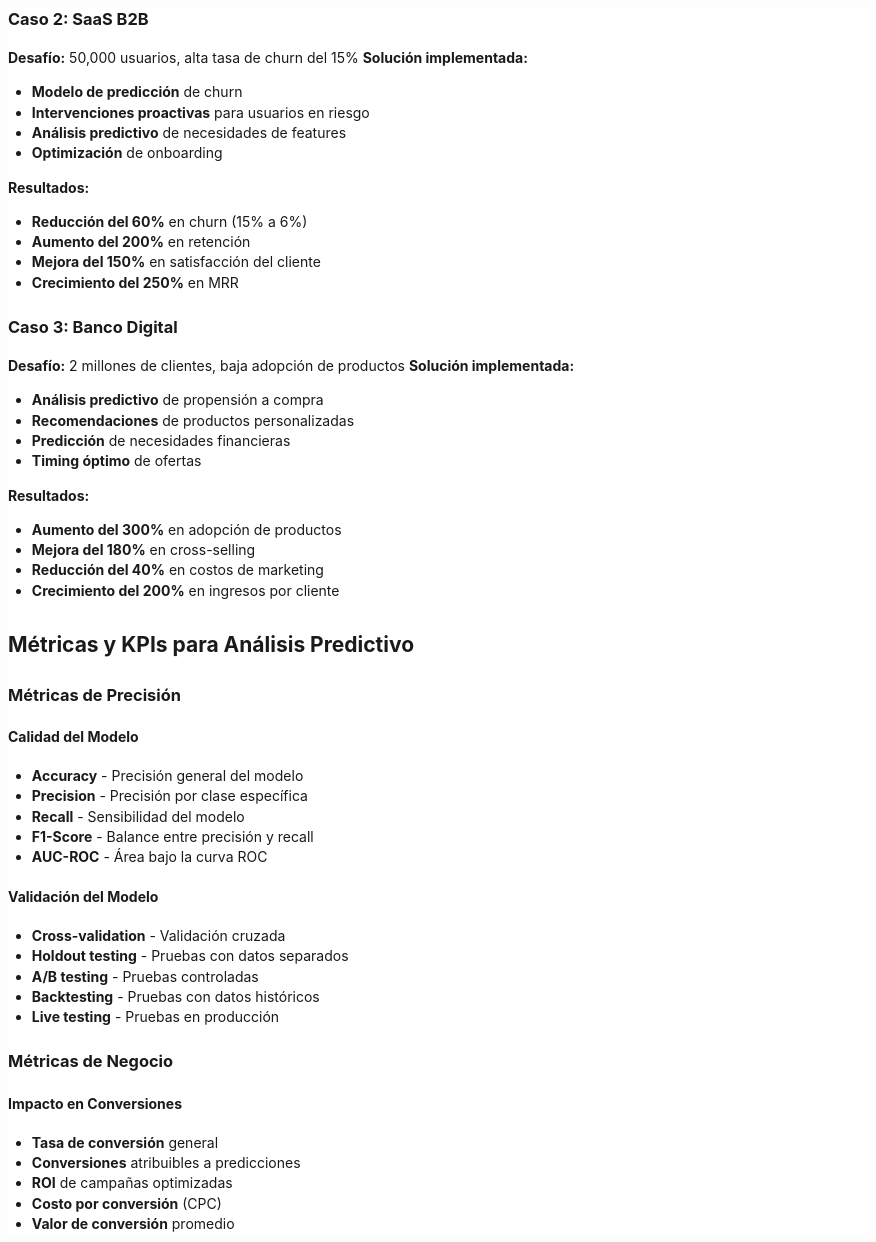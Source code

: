 ### Caso 2: SaaS B2B
**Desafío:** 50,000 usuarios, alta tasa de churn del 15%
**Solución implementada:**
- **Modelo de predicción** de churn
- **Intervenciones proactivas** para usuarios en riesgo
- **Análisis predictivo** de necesidades de features
- **Optimización** de onboarding

**Resultados:**
- **Reducción del 60%** en churn (15% a 6%)
- **Aumento del 200%** en retención
- **Mejora del 150%** en satisfacción del cliente
- **Crecimiento del 250%** en MRR

### Caso 3: Banco Digital
**Desafío:** 2 millones de clientes, baja adopción de productos
**Solución implementada:**
- **Análisis predictivo** de propensión a compra
- **Recomendaciones** de productos personalizadas
- **Predicción** de necesidades financieras
- **Timing óptimo** de ofertas

**Resultados:**
- **Aumento del 300%** en adopción de productos
- **Mejora del 180%** en cross-selling
- **Reducción del 40%** en costos de marketing
- **Crecimiento del 200%** en ingresos por cliente

## Métricas y KPIs para Análisis Predictivo

### Métricas de Precisión

#### Calidad del Modelo
- **Accuracy** - Precisión general del modelo
- **Precision** - Precisión por clase específica
- **Recall** - Sensibilidad del modelo
- **F1-Score** - Balance entre precisión y recall
- **AUC-ROC** - Área bajo la curva ROC

#### Validación del Modelo
- **Cross-validation** - Validación cruzada
- **Holdout testing** - Pruebas con datos separados
- **A/B testing** - Pruebas controladas
- **Backtesting** - Pruebas con datos históricos
- **Live testing** - Pruebas en producción

### Métricas de Negocio

#### Impacto en Conversiones
- **Tasa de conversión** general
- **Conversiones** atribuibles a predicciones
- **ROI** de campañas optimizadas
- **Costo por conversión** (CPC)
- **Valor de conversión** promedio
